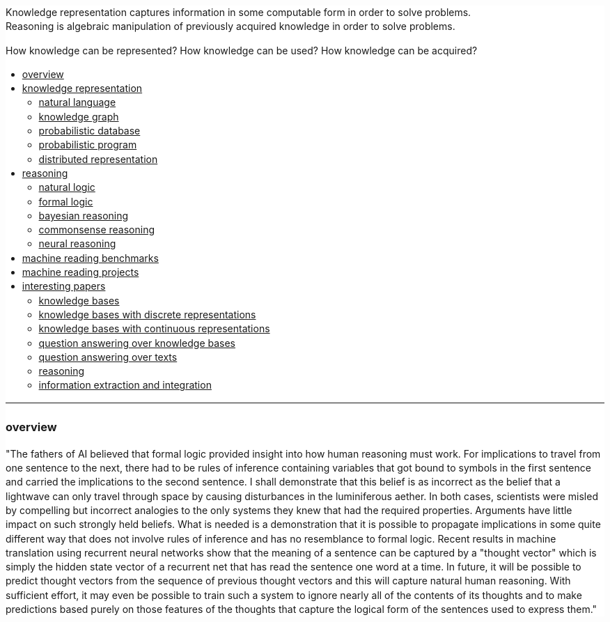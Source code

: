   Knowledge representation captures information in some computable form in order to solve problems.  
  Reasoning is algebraic manipulation of previously acquired knowledge in order to solve problems.  

  How knowledge can be represented? How knowledge can be used? How knowledge can be acquired?


  * [overview](#overview)
  * [knowledge representation](#knowledge-representation)
    - [natural language](#knowledge-representation---natural-language)
    - [knowledge graph](#knowledge-representation---knowledge-graph)
    - [probabilistic database](#knowledge-representation---probabilistic-database)
    - [probabilistic program](#knowledge-representation---probabilistic-program)
    - [distributed representation](#knowledge-representation---distributed-representation)
  * [reasoning](#reasoning)
    - [natural logic](#reasoning---natural-logic)
    - [formal logic](#reasoning---formal-logic)
    - [bayesian reasoning](#reasoning---bayesian-reasoning)
    - [commonsense reasoning](#reasoning---commonsense-reasoning)
    - [neural reasoning](#reasoning---neural-reasoning)
  * [machine reading benchmarks](#machine-reading-benchmarks)
  * [machine reading projects](#machine-reading-projects)
  * [interesting papers](#interesting-papers)
    - [knowledge bases](#interesting-papers---knowledge-bases)
    - [knowledge bases with discrete representations](#interesting-papers---knowledge-bases-with-discrete-representations)
    - [knowledge bases with continuous representations](#interesting-papers---knowledge-bases-with-continuous-representations)
    - [question answering over knowledge bases](#interesting-papers---question-answering-over-knowledge-bases)
    - [question answering over texts](#interesting-papers---question-answering-over-texts)
    - [reasoning](#interesting-papers---reasoning)
    - [information extraction and integration](#interesting-papers---information-extraction-and-integration)



---
### overview

  "The fathers of AI believed that formal logic provided insight into how human reasoning must work. For implications to travel from one sentence to the next, there had to be rules of inference containing variables that got bound to symbols in the first sentence and carried the implications to the second sentence. I shall demonstrate that this belief is as incorrect as the belief that a lightwave can only travel through space by causing disturbances in the luminiferous aether. In both cases, scientists were misled by compelling but incorrect analogies to the only systems they knew that had the required properties. Arguments have little impact on such strongly held beliefs. What is needed is a demonstration that it is possible to propagate implications in some quite different way that does not involve rules of inference and has no resemblance to formal logic. Recent results in machine translation using recurrent neural networks show that the meaning of a sentence can be captured by a "thought vector" which is simply the hidden state vector of a recurrent net that has read the sentence one word at a time. In future, it will be possible to predict thought vectors from the sequence of previous thought vectors and this will capture natural human reasoning. With sufficient effort, it may even be possible to train such a system to ignore nearly all of the contents of its thoughts and to make predictions based purely on those features of the thoughts that capture the logical form of the sentences used to express them."
